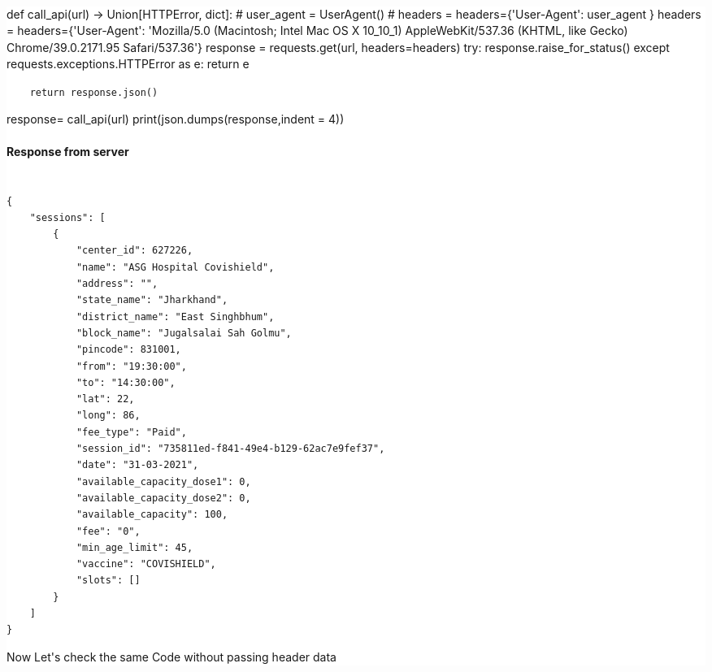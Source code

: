 def call_api(url) -> Union[HTTPError, dict]:
        # user_agent = UserAgent()
        # headers = headers={'User-Agent': user_agent  }
        headers = headers={'User-Agent': 'Mozilla/5.0 (Macintosh; Intel Mac OS X 10_10_1) AppleWebKit/537.36 (KHTML, like Gecko) Chrome/39.0.2171.95 Safari/537.36'}
        response = requests.get(url, headers=headers)
        try:
            response.raise_for_status()
        except requests.exceptions.HTTPError as e:
            return e

        return response.json()

response= call_api(url)
print(json.dumps(response,indent = 4))
</code></pre>

#### Response from server
<pre><code>
{
    "sessions": [
        {
            "center_id": 627226,
            "name": "ASG Hospital Covishield",
            "address": "",
            "state_name": "Jharkhand",
            "district_name": "East Singhbhum",
            "block_name": "Jugalsalai Sah Golmu",
            "pincode": 831001,
            "from": "19:30:00",
            "to": "14:30:00",
            "lat": 22,
            "long": 86,
            "fee_type": "Paid",
            "session_id": "735811ed-f841-49e4-b129-62ac7e9fef37",
            "date": "31-03-2021",
            "available_capacity_dose1": 0,
            "available_capacity_dose2": 0,
            "available_capacity": 100,
            "fee": "0",
            "min_age_limit": 45,
            "vaccine": "COVISHIELD",
            "slots": []
        }
    ]
}
</code></pre>

Now Let's check the same Code without passing header data
